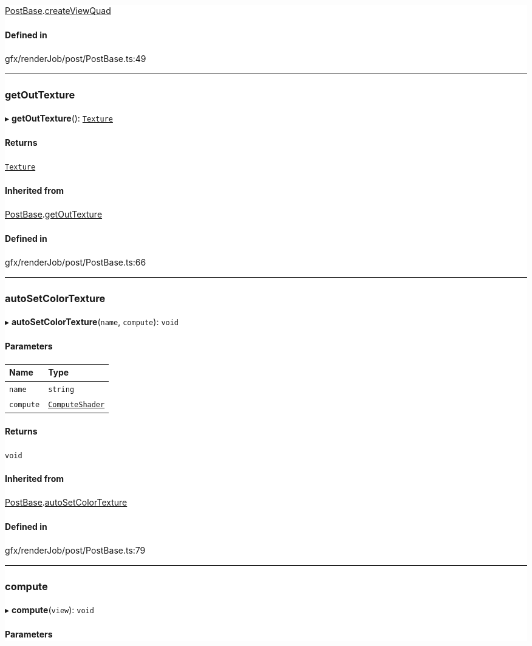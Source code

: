 [PostBase](PostBase.md).[createViewQuad](PostBase.md#createviewquad)

#### Defined in

gfx/renderJob/post/PostBase.ts:49

___

### getOutTexture

▸ **getOutTexture**(): [`Texture`](Texture.md)

#### Returns

[`Texture`](Texture.md)

#### Inherited from

[PostBase](PostBase.md).[getOutTexture](PostBase.md#getouttexture)

#### Defined in

gfx/renderJob/post/PostBase.ts:66

___

### autoSetColorTexture

▸ **autoSetColorTexture**(`name`, `compute`): `void`

#### Parameters

| Name | Type |
| :------ | :------ |
| `name` | `string` |
| `compute` | [`ComputeShader`](ComputeShader.md) |

#### Returns

`void`

#### Inherited from

[PostBase](PostBase.md).[autoSetColorTexture](PostBase.md#autosetcolortexture)

#### Defined in

gfx/renderJob/post/PostBase.ts:79

___

### compute

▸ **compute**(`view`): `void`

#### Parameters
